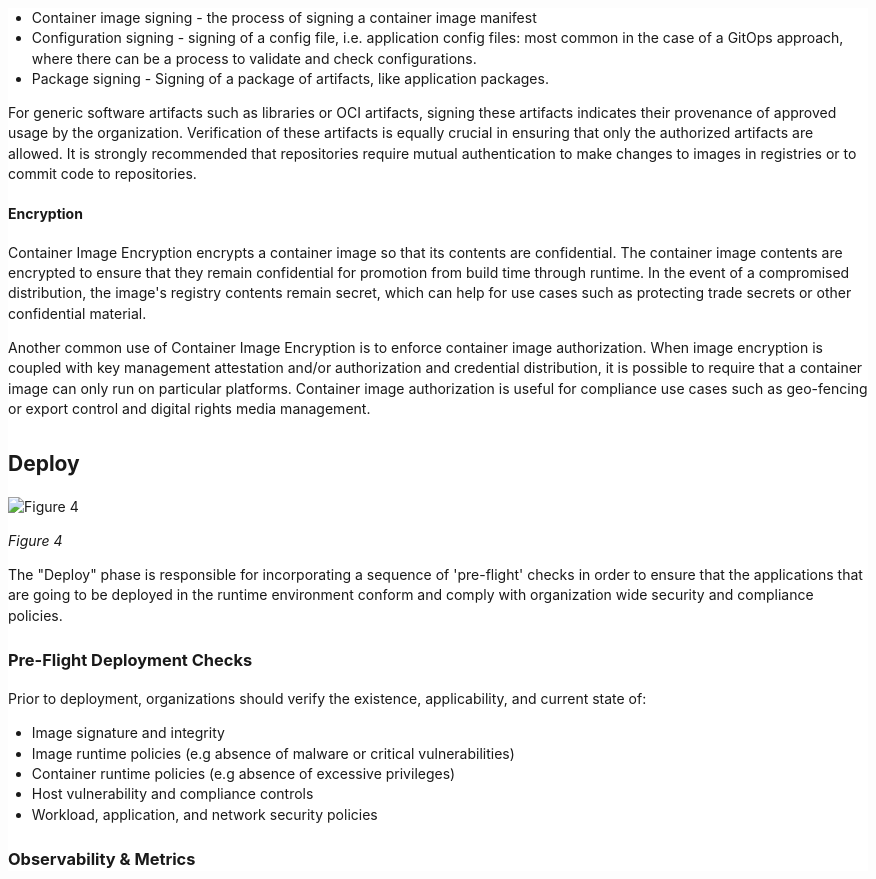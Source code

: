 - Container image signing - the process of signing a container image manifest
- Configuration signing - signing of a config file, i.e. application config
  files: most common in the case of a GitOps approach, where there can be a
  process to validate and check configurations.
- Package signing - Signing of a package of artifacts, like application packages.

For generic software artifacts such as libraries or OCI artifacts, signing these
artifacts indicates their provenance of approved usage by the organization.
Verification of these artifacts is equally crucial in ensuring that only the
authorized artifacts are allowed. It is strongly recommended that repositories
require mutual authentication to make changes to images in registries or to
commit code to repositories.

#### Encryption

Container Image Encryption encrypts a container image so that its contents are
confidential. The container image contents are encrypted to ensure that they
remain confidential for promotion from build time through runtime. In the event
of a compromised distribution, the image's registry contents remain secret,
which can help for use cases such as protecting trade secrets or other
confidential material.

Another common use of Container Image Encryption is to enforce container image
authorization. When image encryption is coupled with key management attestation
and/or authorization and credential distribution, it is possible to require that
a container image can only run on particular platforms. Container image
authorization is useful for compliance use cases such as geo-fencing or export
control and digital rights media management.

## Deploy

![Figure 4](cnswp-images/RackMultipart20201111_figure4.png)

_Figure 4_

The "Deploy" phase is responsible for incorporating a sequence of 'pre-flight'
checks in order to ensure that the applications that are going to be deployed in
the runtime environment conform and comply with organization wide security and
compliance policies.

### Pre-Flight Deployment Checks

Prior to deployment, organizations should verify the existence, applicability,
and current state of:

- Image signature and integrity
- Image runtime policies (e.g absence of malware or critical vulnerabilities)
- Container runtime policies (e.g absence of excessive privileges)
- Host vulnerability and compliance controls
- Workload, application, and network security policies

### Observability & Metrics
